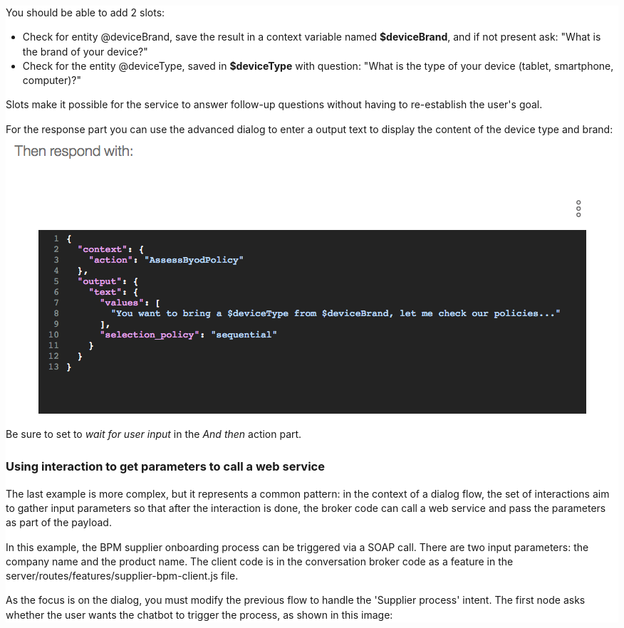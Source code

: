 You should be able to add 2 slots:
* Check for entity @deviceBrand, save the result in a context variable named **$deviceBrand**, and if not present ask: "What is the brand of your device?"
* Check for the entity @deviceType, saved in **$deviceType** with question: "What is the type of your device (tablet, smartphone, computer)?"

Slots make it possible for the service to answer follow-up questions without having to re-establish the user's goal.

For the response part you can use the advanced dialog to enter a output text to display the content of the device type and brand:
![](byod-resp.png)

Be sure to set to *wait for user input* in the *And then* action part.

### Using interaction to get parameters to call a web service
The last example is more complex, but it represents a common pattern: in the context of a dialog flow, the set of interactions aim to gather input parameters so that after the interaction is done, the broker code can call a web service and pass the parameters as part of the payload.

In this example, the BPM supplier onboarding process can be triggered via a SOAP call. There are two input parameters: the company name and the product name. The client code is in the conversation broker code as a feature in the server/routes/features/supplier-bpm-client.js file.

As the focus is on the dialog, you must modify the previous flow to handle the 'Supplier process' intent. The first node asks whether the user wants the chatbot to trigger the process, as shown in this image:  